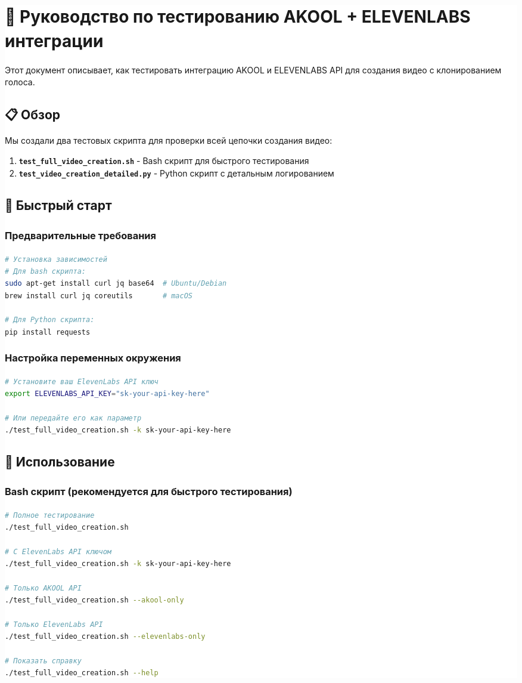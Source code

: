 # 🧪 Руководство по тестированию AKOOL + ELEVENLABS интеграции

Этот документ описывает, как тестировать интеграцию AKOOL и ELEVENLABS API для создания видео с клонированием голоса.

## 📋 Обзор

Мы создали два тестовых скрипта для проверки всей цепочки создания видео:

1. **`test_full_video_creation.sh`** - Bash скрипт для быстрого тестирования
2. **`test_video_creation_detailed.py`** - Python скрипт с детальным логированием

## 🚀 Быстрый старт

### Предварительные требования

```bash
# Установка зависимостей
# Для bash скрипта:
sudo apt-get install curl jq base64  # Ubuntu/Debian
brew install curl jq coreutils       # macOS

# Для Python скрипта:
pip install requests
```

### Настройка переменных окружения

```bash
# Установите ваш ElevenLabs API ключ
export ELEVENLABS_API_KEY="sk-your-api-key-here"

# Или передайте его как параметр
./test_full_video_creation.sh -k sk-your-api-key-here
```

## 🔧 Использование

### Bash скрипт (рекомендуется для быстрого тестирования)

```bash
# Полное тестирование
./test_full_video_creation.sh

# С ElevenLabs API ключом
./test_full_video_creation.sh -k sk-your-api-key-here

# Только AKOOL API
./test_full_video_creation.sh --akool-only

# Только ElevenLabs API
./test_full_video_creation.sh --elevenlabs-only

# Показать справку
./test_full_video_creation.sh --help
```
